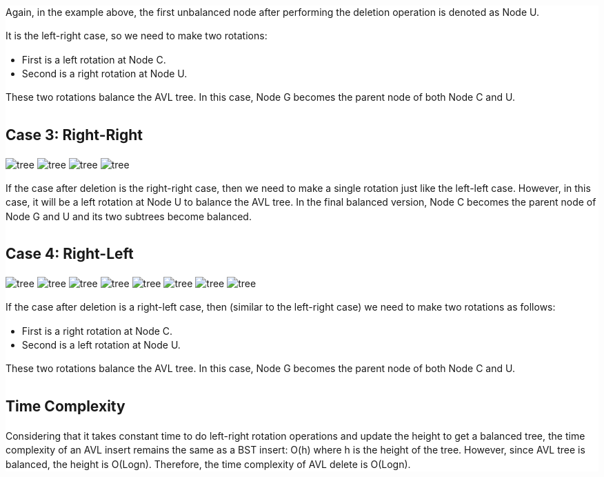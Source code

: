 Again, in the example above, the first unbalanced node after performing the deletion operation is denoted as Node U.

It is the left-right case, so we need to make two rotations:
* First is a left rotation at Node C.
* Second is a right rotation at Node U.

These two rotations balance the AVL tree. In this case, Node G becomes the parent node of both Node C and U.

## Case 3: Right-Right

![tree](https://raw.githubusercontent.com/JavaLvivDev/prog-resources/master/resources/tree/qw24.png)
![tree](https://raw.githubusercontent.com/JavaLvivDev/prog-resources/master/resources/tree/qw25.png)
![tree](https://raw.githubusercontent.com/JavaLvivDev/prog-resources/master/resources/tree/qw26.png)
![tree](https://raw.githubusercontent.com/JavaLvivDev/prog-resources/master/resources/tree/qw27.png)

If the case after deletion is the right-right case, then we need to make a ​single rotation just like the left-left case. However​, in this case,​ it will be a left rotation at Node U to balance the AVL tree. In the final balanced version, Node C becomes the parent node of Node G and U and its two subtrees become balanced.

## Case 4: Right-Left

![tree](https://raw.githubusercontent.com/JavaLvivDev/prog-resources/master/resources/tree/dd1.png)
![tree](https://raw.githubusercontent.com/JavaLvivDev/prog-resources/master/resources/tree/dd2.png)
![tree](https://raw.githubusercontent.com/JavaLvivDev/prog-resources/master/resources/tree/dd3.png)
![tree](https://raw.githubusercontent.com/JavaLvivDev/prog-resources/master/resources/tree/dd4.png)
![tree](https://raw.githubusercontent.com/JavaLvivDev/prog-resources/master/resources/tree/dd5.png)
![tree](https://raw.githubusercontent.com/JavaLvivDev/prog-resources/master/resources/tree/dd6.png)
![tree](https://raw.githubusercontent.com/JavaLvivDev/prog-resources/master/resources/tree/dd7.png)
![tree](https://raw.githubusercontent.com/JavaLvivDev/prog-resources/master/resources/tree/dd8.png)

If the case after deletion is a right-left case, then (similar to the left-right case) we need to make two rotations as follows:
* First is a right rotation at Node C.
* Second is a left rotation at Node U.

These two rotations balance the AVL tree. In this case, Node G becomes the parent node of both Node C and U.

## Time Complexity
Considering that it takes constant time to do left-right rotation operations and update the height to get a balanced tree, the time complexity of an AVL insert remains the same as a BST insert: O(h) where h is the height of the tree. However, since AVL tree is balanced, the height is O(Logn). Therefore, the time complexity of AVL delete is O(Logn).

